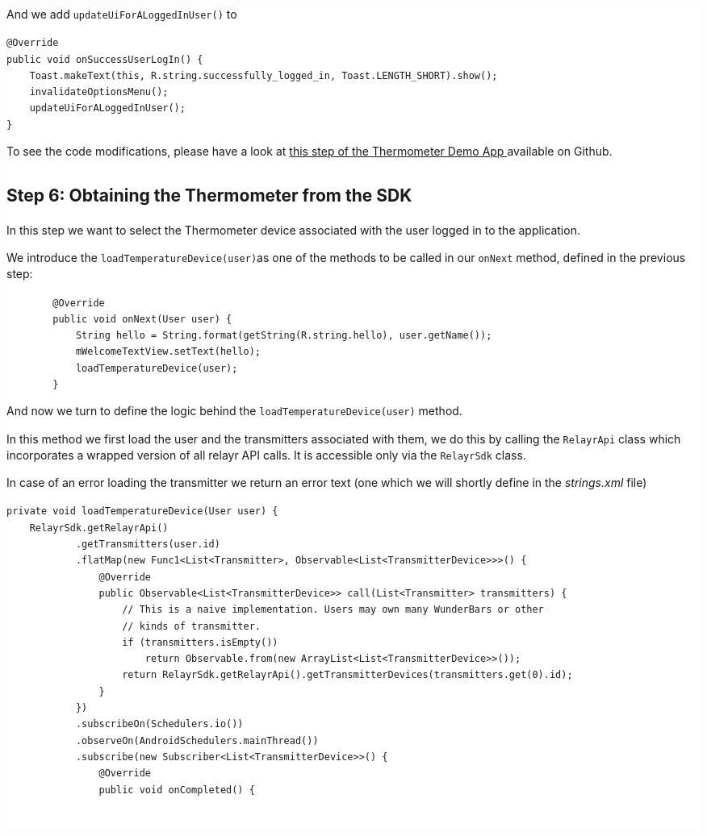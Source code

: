 <p>And we add <code>updateUiForALoggedInUser()</code> to</p>
<pre><code>@Override
public void onSuccessUserLogIn() {
    Toast.makeText(this, R.string.successfully_logged_in, Toast.LENGTH_SHORT).show();
    invalidateOptionsMenu();
    updateUiForALoggedInUser();
}
</code></pre>


<p>To see the code modifications, please have a look at <a href="https://github.com/relayr/android-demo-apps/commit/bdf702c621ba3dce8ace777d421828da5ade7caf">this step of the Thermometer Demo App </a> available on Github.</p>
</div>




<h2 class="collapseHeader">Step 6: Obtaining the Thermometer from the SDK</h2>

<div class="collapse">

<p>In this step we want to select the Thermometer device associated with the user logged in to the application. </p>
<p>We introduce the <code>loadTemperatureDevice(user)</code>as one of the methods to be called in our <code>onNext</code> method, defined in the previous step: </p>
<pre><code>        @Override
        public void onNext(User user) {
            String hello = String.format(getString(R.string.hello), user.getName());
            mWelcomeTextView.setText(hello);
            loadTemperatureDevice(user);
        }
</code></pre>

<p>And now we turn to define the logic behind the <code>loadTemperatureDevice(user)</code> method.</p>
<p>In this method we first load the user and the transmitters associated with them, we do this by calling the <code>RelayrApi</code> class which incorporates a wrapped version of all relayr API calls. It is accessible only via the <code>RelayrSdk</code> class. </p>
<p>In case of an error loading the transmitter we return an error text (one which we will shortly define in the <em>strings.xml</em> file)</p>
<pre><code>private void loadTemperatureDevice(User user) {
    RelayrSdk.getRelayrApi()
            .getTransmitters(user.id)
            .flatMap(new Func1&lt;List&lt;Transmitter&gt;, Observable&lt;List&lt;TransmitterDevice&gt;&gt;&gt;() {
                @Override
                public Observable&lt;List&lt;TransmitterDevice&gt;&gt; call(List&lt;Transmitter&gt; transmitters) {
                    // This is a naive implementation. Users may own many WunderBars or other
                    // kinds of transmitter.
                    if (transmitters.isEmpty())
                        return Observable.from(new ArrayList&lt;List&lt;TransmitterDevice&gt;&gt;());
                    return RelayrSdk.getRelayrApi().getTransmitterDevices(transmitters.get(0).id);
                }
            })
            .subscribeOn(Schedulers.io())
            .observeOn(AndroidSchedulers.mainThread())
            .subscribe(new Subscriber&lt;List&lt;TransmitterDevice&gt;&gt;() {
                @Override
                public void onCompleted() {
